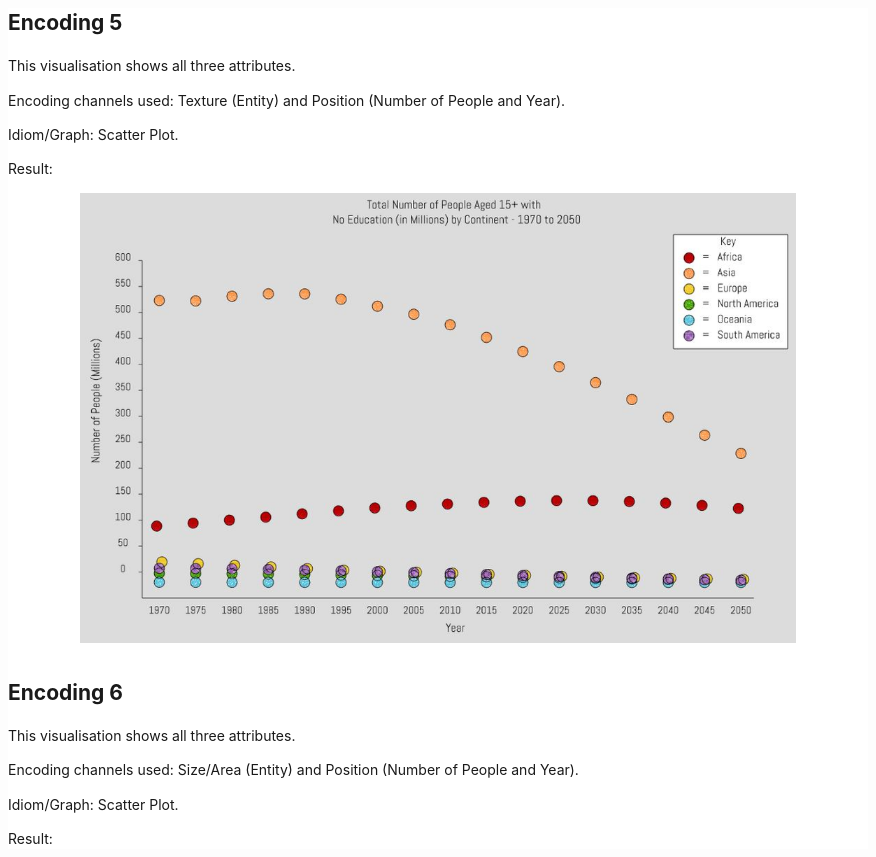 ## Encoding 5

This visualisation shows all three attributes.

Encoding channels used: Texture (Entity) and Position (Number of People and Year).

Idiom/Graph: Scatter Plot.

Result:
<p align="center">
  <img src="https://github.com/SineadGalbraith/Visualisation-Fundamentals/blob/main/Assignment%201.2/Encoding%205/images/Encoding5.JPG" width="800" height="450">
</p>

## Encoding 6

This visualisation shows all three attributes.

Encoding channels used: Size/Area (Entity) and Position (Number of People and Year).

Idiom/Graph: Scatter Plot.

Result:
<p align="center">